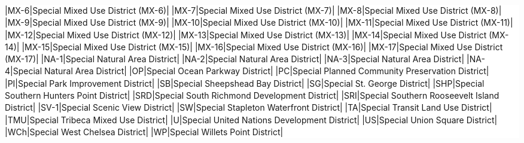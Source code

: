 |MX-6|Special Mixed Use District (MX-6)|
|MX-7|Special Mixed Use District (MX-7)|
|MX-8|Special Mixed Use District (MX-8)|
|MX-9|Special Mixed Use District (MX-9)|
|MX-10|Special Mixed Use District (MX-10)|
|MX-11|Special Mixed Use District (MX-11)|
|MX-12|Special Mixed Use District (MX-12)|
|MX-13|Special Mixed Use District (MX-13)|
|MX-14|Special Mixed Use District (MX-14)|
|MX-15|Special Mixed Use District (MX-15)|
|MX-16|Special Mixed Use District (MX-16)|
|MX-17|Special Mixed Use District (MX-17)|
|NA-1|Special Natural Area District|
|NA-2|Special Natural Area District|
|NA-3|Special Natural Area District|
|NA-4|Special Natural Area District|
|OP|Special Ocean Parkway District|
|PC|Special Planned Community Preservation District|
|PI|Special Park Improvement District|
|SB|Special Sheepshead Bay District|
|SG|Special St. George District|
|SHP|Special Southern Hunters Point District|
|SRD|Special South Richmond Development District|
|SRI|Special Southern Rooseevelt Island District|
|SV-1|Special Scenic View District|
|SW|Special Stapleton Waterfront District|
|TA|Special Transit Land Use District|
|TMU|Special Tribeca Mixed Use District|
|U|Special United Nations Development District|
|US|Special Union Square District|
|WCh|Special West Chelsea District|
|WP|Special Willets Point District|
